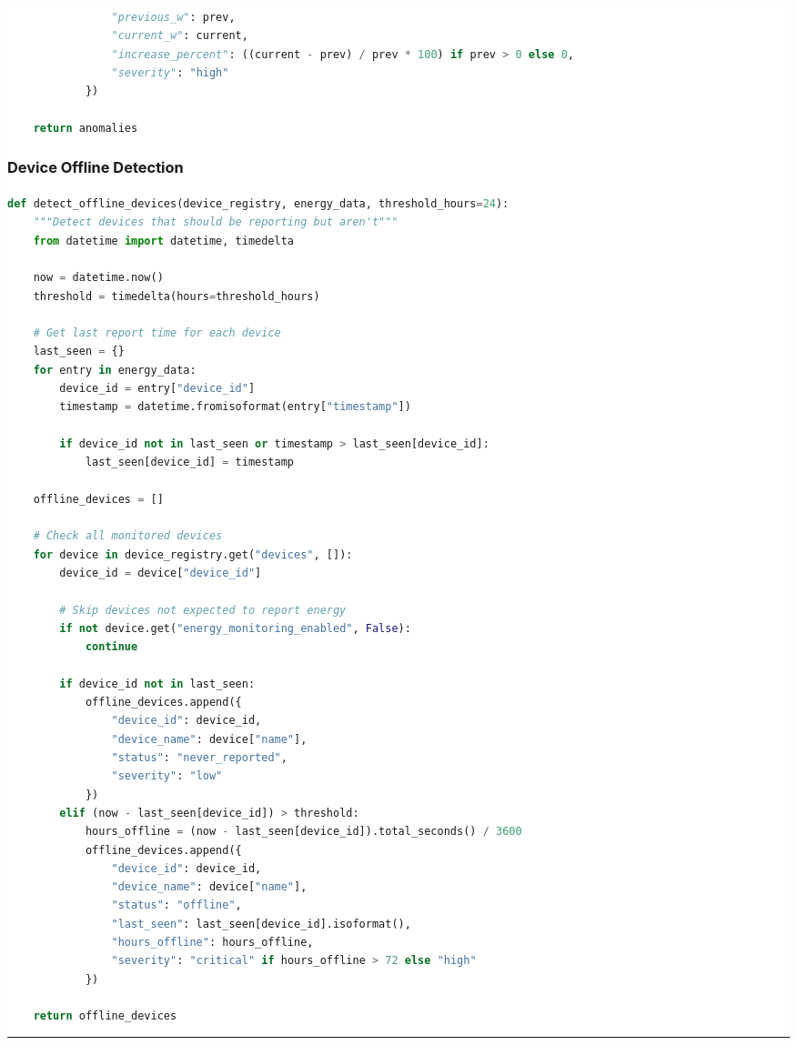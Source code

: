 ```python
                "previous_w": prev,
                "current_w": current,
                "increase_percent": ((current - prev) / prev * 100) if prev > 0 else 0,
                "severity": "high"
            })

    return anomalies
```

### Device Offline Detection
```python
def detect_offline_devices(device_registry, energy_data, threshold_hours=24):
    """Detect devices that should be reporting but aren't"""
    from datetime import datetime, timedelta

    now = datetime.now()
    threshold = timedelta(hours=threshold_hours)

    # Get last report time for each device
    last_seen = {}
    for entry in energy_data:
        device_id = entry["device_id"]
        timestamp = datetime.fromisoformat(entry["timestamp"])

        if device_id not in last_seen or timestamp > last_seen[device_id]:
            last_seen[device_id] = timestamp

    offline_devices = []

    # Check all monitored devices
    for device in device_registry.get("devices", []):
        device_id = device["device_id"]

        # Skip devices not expected to report energy
        if not device.get("energy_monitoring_enabled", False):
            continue

        if device_id not in last_seen:
            offline_devices.append({
                "device_id": device_id,
                "device_name": device["name"],
                "status": "never_reported",
                "severity": "low"
            })
        elif (now - last_seen[device_id]) > threshold:
            hours_offline = (now - last_seen[device_id]).total_seconds() / 3600
            offline_devices.append({
                "device_id": device_id,
                "device_name": device["name"],
                "status": "offline",
                "last_seen": last_seen[device_id].isoformat(),
                "hours_offline": hours_offline,
                "severity": "critical" if hours_offline > 72 else "high"
            })

    return offline_devices
```

---